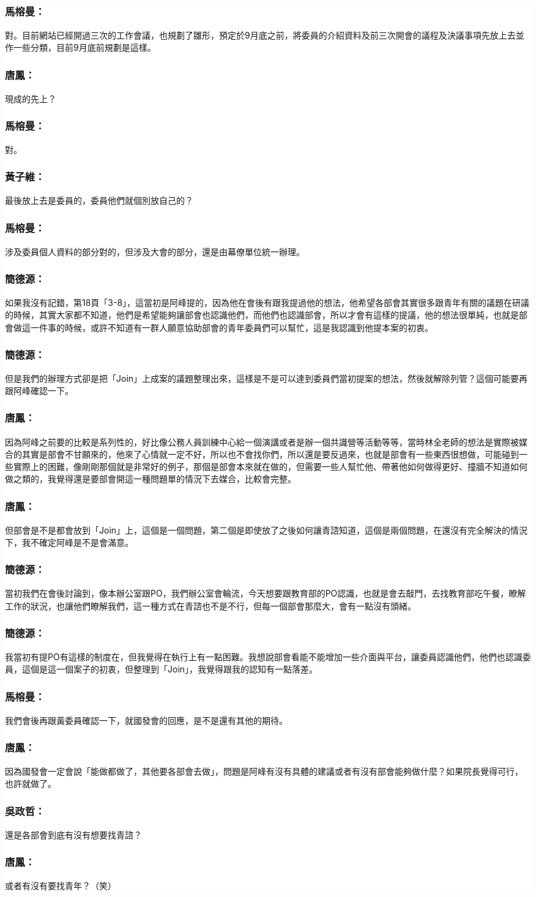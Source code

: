 ### 馬榕曼：
對。目前網站已經開過三次的工作會議，也規劃了雛形，預定於9月底之前，將委員的介紹資料及前三次開會的議程及決議事項先放上去並作一些分類，目前9月底前規劃是這樣。

### 唐鳳：
現成的先上？

### 馬榕曼：
對。

### 黃子維：
最後放上去是委員的，委員他們就個別放自己的？

### 馬榕曼：
涉及委員個人資料的部分對的，但涉及大會的部分，還是由幕僚單位統一辦理。

### 簡德源：
如果我沒有記錯，第18頁「3-8」，這當初是阿峰提的，因為他在會後有跟我提過他的想法，他希望各部會其實很多跟青年有關的議題在研議的時候，其實大家都不知道，他們是希望能夠讓部會也認識他們，而他們也認識部會，所以才會有這樣的提議，他的想法很單純，也就是部會做這一件事的時候，或許不知道有一群人願意協助部會的青年委員們可以幫忙，這是我認識到他提本案的初衷。

### 簡德源：
但是我們的辦理方式卻是把「Join」上成案的議題整理出來，這樣是不是可以達到委員們當初提案的想法，然後就解除列管？這個可能要再跟阿峰確認一下。

### 唐鳳：
因為阿峰之前要的比較是系列性的，好比像公務人員訓練中心給一個演講或者是辦一個共識營等活動等等，當時林全老師的想法是實際被媒合的其實是部會不甘願來的，他來了心情就一定不好，所以也不會找你們，所以還是要反過來，也就是部會有一些東西很想做，可能碰到一些實際上的困難，像剛剛那個就是非常好的例子，那個是部會本來就在做的，但需要一些人幫忙他、帶著他如何做得更好、撞牆不知道如何做之類的，我覺得還是要部會開這一種問題單的情況下去媒合，比較會完整。

### 唐鳳：
但部會是不是都會放到「Join」上，這個是一個問題，第二個是即使放了之後如何讓青諮知道，這個是兩個問題，在還沒有完全解決的情況下，我不確定阿峰是不是會滿意。

### 簡德源：
當初我們在會後討論到，像本辦公室跟PO，我們辦公室會輪流，今天想要跟教育部的PO認識，也就是會去敲門，去找教育部吃午餐，瞭解工作的狀況，也讓他們瞭解我們，這一種方式在青諮也不是不行，但每一個部會那麼大，會有一點沒有頭緒。

### 簡德源：
我當初有提PO有這樣的制度在，但我覺得在執行上有一點困難。我想說部會看能不能增加一些介面與平台，讓委員認識他們，他們也認識委員，這個是這一個案子的初衷，但整理到「Join」，我覺得跟我的認知有一點落差。

### 馬榕曼：
我們會後再跟黃委員確認一下，就國發會的回應，是不是還有其他的期待。

### 唐鳳：
因為國發會一定會說「能做都做了，其他要各部會去做」，問題是阿峰有沒有具體的建議或者有沒有部會能夠做什麼？如果院長覺得可行，也許就做了。

### 吳政哲：
還是各部會到底有沒有想要找青諮？

### 唐鳳：
或者有沒有要找青年？（笑）
